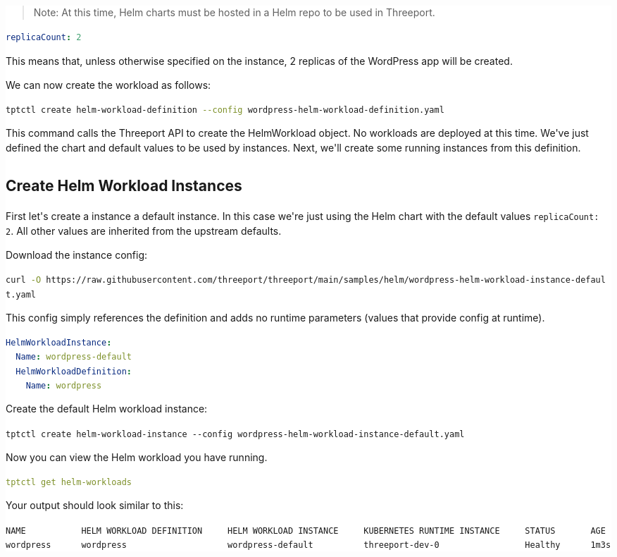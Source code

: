 > Note: At this time, Helm charts must be hosted in a Helm repo to be used in
> Threeport.

```yaml
replicaCount: 2
```

This means that, unless otherwise specified on the instance, 2 replicas of the
WordPress app will be created.

We can now create the workload as follows:

```bash
tptctl create helm-workload-definition --config wordpress-helm-workload-definition.yaml
```

This command calls the Threeport API to create the HelmWorkload object.
No workloads are deployed at this time.  We've just defined the chart and
default values to be used by instances.  Next, we'll create some running
instances from this definition.

## Create Helm Workload Instances

First let's create a instance a default instance.  In this case we're just using
the Helm chart with the default values `replicaCount: 2`.  All other values are
inherited from the upstream defaults.

Download the instance config:

```bash
curl -O https://raw.githubusercontent.com/threeport/threeport/main/samples/helm/wordpress-helm-workload-instance-default.yaml
```

This config simply references the definition and adds no runtime parameters
(values that provide config at runtime).

```yaml
HelmWorkloadInstance:
  Name: wordpress-default
  HelmWorkloadDefinition:
    Name: wordpress
```

Create the default Helm workload instance:

```
tptctl create helm-workload-instance --config wordpress-helm-workload-instance-default.yaml
```

Now you can view the Helm workload you have running.

```yaml
tptctl get helm-workloads
```

Your output should look similar to this:

```
NAME           HELM WORKLOAD DEFINITION     HELM WORKLOAD INSTANCE     KUBERNETES RUNTIME INSTANCE     STATUS       AGE
wordpress      wordpress                    wordpress-default          threeport-dev-0                 Healthy      1m3s
```

